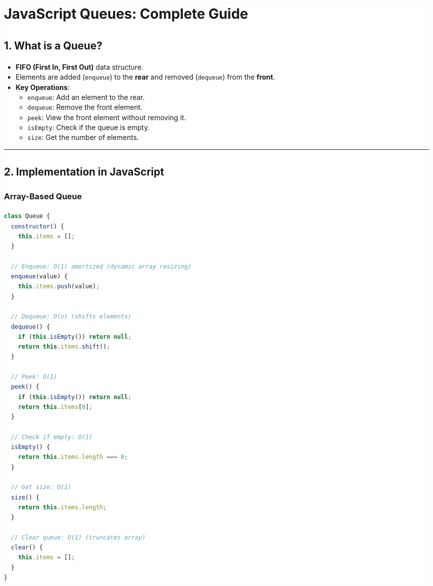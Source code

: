 # JavaScript Queues: Complete Guide

## **1. What is a Queue?**
- **FIFO (First In, First Out)** data structure.
- Elements are added (`enqueue`) to the **rear** and removed (`dequeue`) from the **front**.
- **Key Operations**:
  - `enqueue`: Add an element to the rear.
  - `dequeue`: Remove the front element.
  - `peek`: View the front element without removing it.
  - `isEmpty`: Check if the queue is empty.
  - `size`: Get the number of elements.

---

## **2. Implementation in JavaScript**
### **Array-Based Queue**
```javascript
class Queue {
  constructor() {
    this.items = [];
  }

  // Enqueue: O(1) amortized (dynamic array resizing)
  enqueue(value) {
    this.items.push(value);
  }

  // Dequeue: O(n) (shifts elements)
  dequeue() {
    if (this.isEmpty()) return null;
    return this.items.shift();
  }

  // Peek: O(1)
  peek() {
    if (this.isEmpty()) return null;
    return this.items[0];
  }

  // Check if empty: O(1)
  isEmpty() {
    return this.items.length === 0;
  }

  // Get size: O(1)
  size() {
    return this.items.length;
  }

  // Clear queue: O(1) (truncates array)
  clear() {
    this.items = [];
  }
}
```
